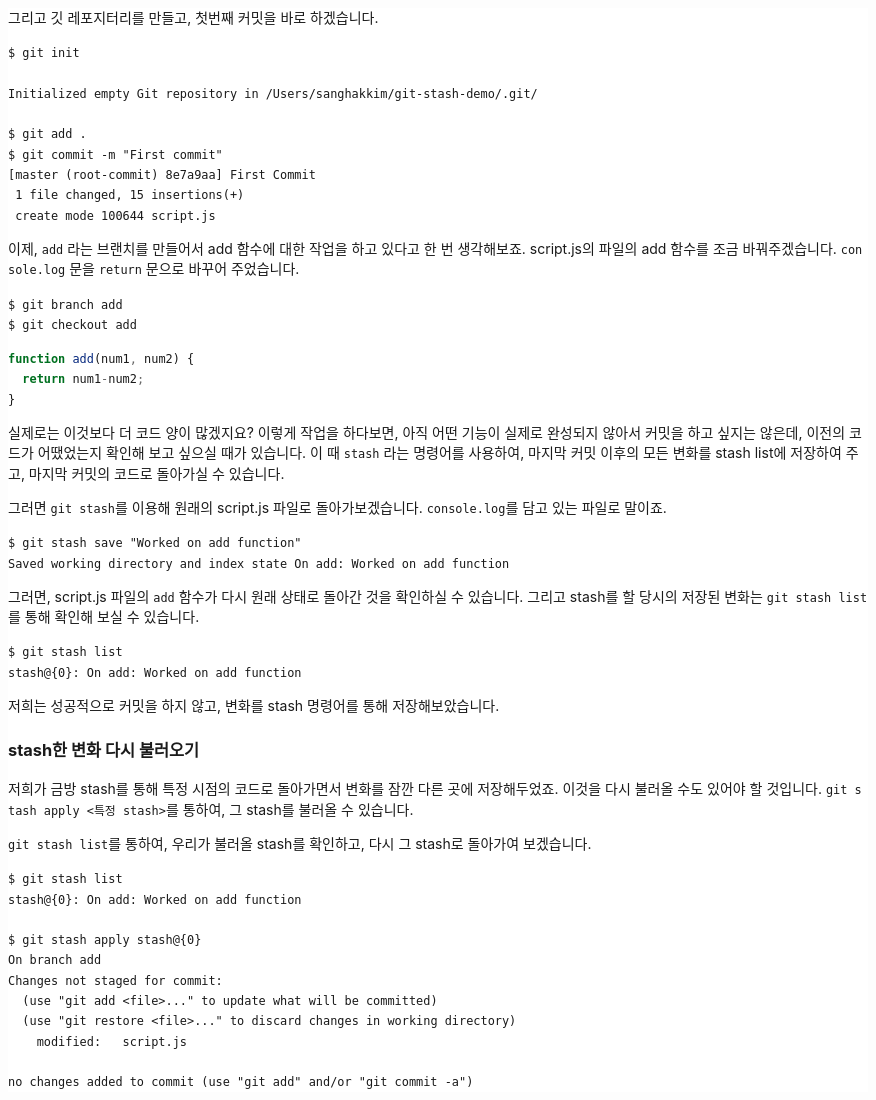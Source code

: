```javascript
```

그리고 깃 레포지터리를 만들고, 첫번째 커밋을 바로 하겠습니다.

```shell
$ git init

Initialized empty Git repository in /Users/sanghakkim/git-stash-demo/.git/

$ git add .
$ git commit -m "First commit"
[master (root-commit) 8e7a9aa] First Commit
 1 file changed, 15 insertions(+)
 create mode 100644 script.js
```

이제, `add` 라는 브랜치를 만들어서 add 함수에 대한 작업을 하고 있다고 한 번 생각해보죠. script.js의 파일의 add 함수를 조금 바꿔주겠습니다. `console.log` 문을 `return` 문으로 바꾸어 주었습니다.

```shell
$ git branch add
$ git checkout add
```

```javascript
function add(num1, num2) {
  return num1-num2;
}
```

실제로는 이것보다 더 코드 양이 많겠지요? 이렇게 작업을 하다보면, 아직 어떤 기능이 실제로 완성되지 않아서 커밋을 하고 싶지는 않은데, 이전의 코드가 어땠었는지 확인해 보고 싶으실 때가 있습니다. 이 때 `stash` 라는 명령어를 사용하여, 마지막 커밋 이후의 모든 변화를 stash list에 저장하여 주고, 마지막 커밋의 코드로 돌아가실 수 있습니다.

그러면 `git stash`를 이용해 원래의 script.js 파일로 돌아가보겠습니다. `console.log`를 담고 있는 파일로 말이죠. 

```shell
$ git stash save "Worked on add function"
Saved working directory and index state On add: Worked on add function
```

그러면, script.js 파일의 `add` 함수가 다시 원래 상태로 돌아간 것을 확인하실 수 있습니다. 그리고 stash를 할 당시의 저장된 변화는 `git stash list`를 통해 확인해 보실 수 있습니다.

```shell
$ git stash list
stash@{0}: On add: Worked on add function
```

저희는 성공적으로 커밋을 하지 않고, 변화를 stash 명령어를 통해 저장해보았습니다. 

### stash한 변화 다시 불러오기

저희가 금방 stash를 통해 특정 시점의 코드로 돌아가면서 변화를 잠깐 다른 곳에 저장해두었죠. 이것을 다시 불러올 수도 있어야 할 것입니다. `git stash apply <특정 stash>`를 통하여, 그 stash를 불러올 수 있습니다.

`git stash list`를 통하여, 우리가 불러올 stash를 확인하고, 다시 그 stash로 돌아가여 보겠습니다.

```shell
$ git stash list
stash@{0}: On add: Worked on add function

$ git stash apply stash@{0}
On branch add
Changes not staged for commit:
  (use "git add <file>..." to update what will be committed)
  (use "git restore <file>..." to discard changes in working directory)
	modified:   script.js

no changes added to commit (use "git add" and/or "git commit -a")
```
